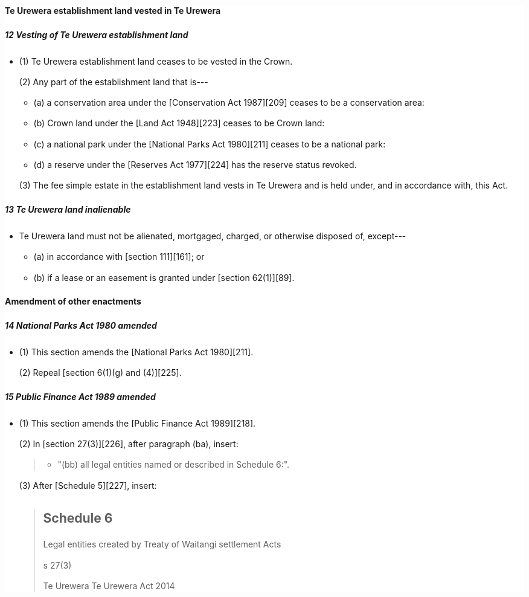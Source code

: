     

#### Te Urewera establishment land vested in Te Urewera

##### 12 Vesting of Te Urewera establishment land
    
*   (1) Te Urewera establishment land ceases to be vested in the Crown.
    
    (2) Any part of the establishment land that is---
        
    *   (a) a conservation area under the [Conservation Act 1987][209] ceases to be a conservation area:
    
    *   (b) Crown land under the [Land Act 1948][223] ceases to be Crown land:
    
    *   (c) a national park under the [National Parks Act 1980][211] ceases to be a national park:
    
    *   (d) a reserve under the [Reserves Act 1977][224] has the reserve status revoked.
    
    (3) The fee simple estate in the establishment land vests in Te Urewera and is held under, and in accordance with, this Act.

##### 13 Te Urewera land inalienable
    
*   Te Urewera land must not be alienated, mortgaged, charged, or otherwise disposed of, except---
        
    *   (a) in accordance with [section 111][161]; or
    
    *   (b) if a lease or an easement is granted under [section 62(1)][89].
    
    

#### Amendment of other enactments

##### 14 National Parks Act 1980 amended
    
*   (1) This section amends the [National Parks Act 1980][211].
    
    (2) Repeal [section 6(1)(g) and (4)][225].

##### 15 Public Finance Act 1989 amended
    
*   (1) This section amends the [Public Finance Act 1989][218].
    
    (2) In [section 27(3)][226], after paragraph (ba), insert:
    
    > *   "(bb) all legal entities named or described in Schedule 6:".
    > 
    > 
    
    (3) After [Schedule 5][227], insert:
    
    > ## Schedule 6  
    > Legal entities created by Treaty of Waitangi settlement Acts
    > 
    > s 27(3)
    > 
    > Te Urewera Te Urewera Act 2014
    > 
    > 
    